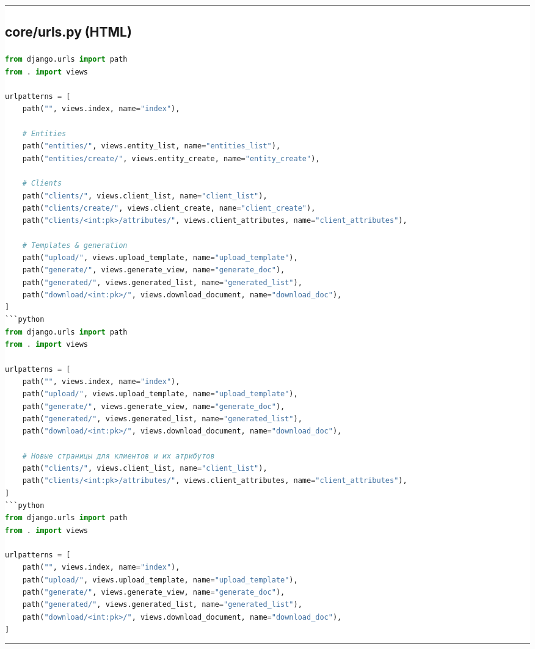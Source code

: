 
---

## core/urls.py (HTML)
```python
from django.urls import path
from . import views

urlpatterns = [
    path("", views.index, name="index"),

    # Entities
    path("entities/", views.entity_list, name="entities_list"),
    path("entities/create/", views.entity_create, name="entity_create"),

    # Clients
    path("clients/", views.client_list, name="client_list"),
    path("clients/create/", views.client_create, name="client_create"),
    path("clients/<int:pk>/attributes/", views.client_attributes, name="client_attributes"),

    # Templates & generation
    path("upload/", views.upload_template, name="upload_template"),
    path("generate/", views.generate_view, name="generate_doc"),
    path("generated/", views.generated_list, name="generated_list"),
    path("download/<int:pk>/", views.download_document, name="download_doc"),
]
```python
from django.urls import path
from . import views

urlpatterns = [
    path("", views.index, name="index"),
    path("upload/", views.upload_template, name="upload_template"),
    path("generate/", views.generate_view, name="generate_doc"),
    path("generated/", views.generated_list, name="generated_list"),
    path("download/<int:pk>/", views.download_document, name="download_doc"),

    # Новые страницы для клиентов и их атрибутов
    path("clients/", views.client_list, name="client_list"),
    path("clients/<int:pk>/attributes/", views.client_attributes, name="client_attributes"),
]
```python
from django.urls import path
from . import views

urlpatterns = [
    path("", views.index, name="index"),
    path("upload/", views.upload_template, name="upload_template"),
    path("generate/", views.generate_view, name="generate_doc"),
    path("generated/", views.generated_list, name="generated_list"),
    path("download/<int:pk>/", views.download_document, name="download_doc"),
]
```

---